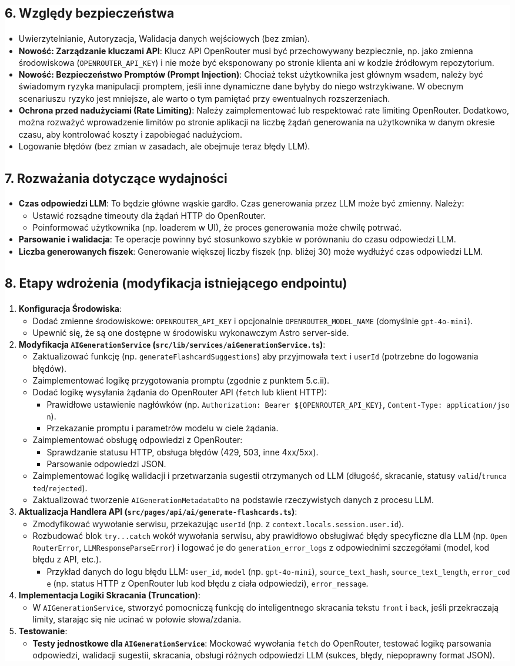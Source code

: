 ## 6. Względy bezpieczeństwa
-   Uwierzytelnianie, Autoryzacja, Walidacja danych wejściowych (bez zmian).
-   **Nowość: Zarządzanie kluczami API**: Klucz API OpenRouter musi być przechowywany bezpiecznie, np. jako zmienna środowiskowa (`OPENROUTER_API_KEY`) i nie może być eksponowany po stronie klienta ani w kodzie źródłowym repozytorium.
-   **Nowość: Bezpieczeństwo Promptów (Prompt Injection)**: Chociaż tekst użytkownika jest głównym wsadem, należy być świadomym ryzyka manipulacji promptem, jeśli inne dynamiczne dane byłyby do niego wstrzykiwane. W obecnym scenariuszu ryzyko jest mniejsze, ale warto o tym pamiętać przy ewentualnych rozszerzeniach.
-   **Ochrona przed nadużyciami (Rate Limiting)**: Należy zaimplementować lub respektować rate limiting OpenRouter. Dodatkowo, można rozważyć wprowadzenie limitów po stronie aplikacji na liczbę żądań generowania na użytkownika w danym okresie czasu, aby kontrolować koszty i zapobiegać nadużyciom.
-   Logowanie błędów (bez zmian w zasadach, ale obejmuje teraz błędy LLM).

## 7. Rozważania dotyczące wydajności
-   **Czas odpowiedzi LLM**: To będzie główne wąskie gardło. Czas generowania przez LLM może być zmienny. Należy:
    -   Ustawić rozsądne timeouty dla żądań HTTP do OpenRouter.
    -   Poinformować użytkownika (np. loaderem w UI), że proces generowania może chwilę potrwać.
-   **Parsowanie i walidacja**: Te operacje powinny być stosunkowo szybkie w porównaniu do czasu odpowiedzi LLM.
-   **Liczba generowanych fiszek**: Generowanie większej liczby fiszek (np. bliżej 30) może wydłużyć czas odpowiedzi LLM.

## 8. Etapy wdrożenia (modyfikacja istniejącego endpointu)
1.  **Konfiguracja Środowiska**:
    -   Dodać zmienne środowiskowe: `OPENROUTER_API_KEY` i opcjonalnie `OPENROUTER_MODEL_NAME` (domyślnie `gpt-4o-mini`).
    -   Upewnić się, że są one dostępne w środowisku wykonawczym Astro server-side.
2.  **Modyfikacja `AIGenerationService` (`src/lib/services/aiGenerationService.ts`)**:
    -   Zaktualizować funkcję (np. `generateFlashcardSuggestions`) aby przyjmowała `text` i `userId` (potrzebne do logowania błędów).
    -   Zaimplementować logikę przygotowania promptu (zgodnie z punktem 5.c.ii).
    -   Dodać logikę wysyłania żądania do OpenRouter API (`fetch` lub klient HTTP):
        -   Prawidłowe ustawienie nagłówków (np. `Authorization: Bearer ${OPENROUTER_API_KEY}`, `Content-Type: application/json`).
        -   Przekazanie promptu i parametrów modelu w ciele żądania.
    -   Zaimplementować obsługę odpowiedzi z OpenRouter:
        -   Sprawdzanie statusu HTTP, obsługa błędów (429, 503, inne 4xx/5xx).
        -   Parsowanie odpowiedzi JSON.
    -   Zaimplementować logikę walidacji i przetwarzania sugestii otrzymanych od LLM (długość, skracanie, statusy `valid`/`truncated`/`rejected`).
    -   Zaktualizować tworzenie `AIGenerationMetadataDto` na podstawie rzeczywistych danych z procesu LLM.
3.  **Aktualizacja Handlera API (`src/pages/api/ai/generate-flashcards.ts`)**:
    -   Zmodyfikować wywołanie serwisu, przekazując `userId` (np. z `context.locals.session.user.id`).
    -   Rozbudować blok `try...catch` wokół wywołania serwisu, aby prawidłowo obsługiwać błędy specyficzne dla LLM (np. `OpenRouterError`, `LLMResponseParseError`) i logować je do `generation_error_logs` z odpowiednimi szczegółami (model, kod błędu z API, etc.).
        -   Przykład danych do logu błędu LLM: `user_id`, `model` (np. `gpt-4o-mini`), `source_text_hash`, `source_text_length`, `error_code` (np. status HTTP z OpenRouter lub kod błędu z ciała odpowiedzi), `error_message`.
4.  **Implementacja Logiki Skracania (Truncation)**:
    -   W `AIGenerationService`, stworzyć pomocniczą funkcję do inteligentnego skracania tekstu `front` i `back`, jeśli przekraczają limity, starając się nie ucinać w połowie słowa/zdania.
5.  **Testowanie**:
    -   **Testy jednostkowe dla `AIGenerationService`**: Mockować wywołania `fetch` do OpenRouter, testować logikę parsowania odpowiedzi, walidacji sugestii, skracania, obsługi różnych odpowiedzi LLM (sukces, błędy, niepoprawny format JSON).
